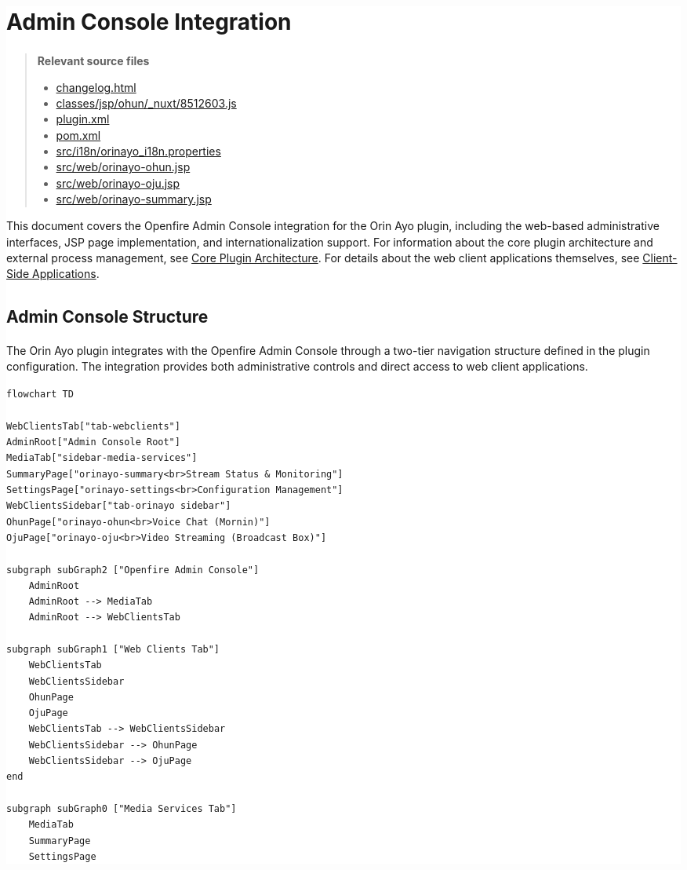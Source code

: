 # Admin Console Integration

> **Relevant source files**
> * [changelog.html](https://github.com/igniterealtime/openfire-orinayo-plugin/blob/932fc61c/changelog.html)
> * [classes/jsp/ohun/_nuxt/8512603.js](https://github.com/igniterealtime/openfire-orinayo-plugin/blob/932fc61c/classes/jsp/ohun/_nuxt/8512603.js)
> * [plugin.xml](https://github.com/igniterealtime/openfire-orinayo-plugin/blob/932fc61c/plugin.xml)
> * [pom.xml](https://github.com/igniterealtime/openfire-orinayo-plugin/blob/932fc61c/pom.xml)
> * [src/i18n/orinayo_i18n.properties](https://github.com/igniterealtime/openfire-orinayo-plugin/blob/932fc61c/src/i18n/orinayo_i18n.properties)
> * [src/web/orinayo-ohun.jsp](https://github.com/igniterealtime/openfire-orinayo-plugin/blob/932fc61c/src/web/orinayo-ohun.jsp)
> * [src/web/orinayo-oju.jsp](https://github.com/igniterealtime/openfire-orinayo-plugin/blob/932fc61c/src/web/orinayo-oju.jsp)
> * [src/web/orinayo-summary.jsp](https://github.com/igniterealtime/openfire-orinayo-plugin/blob/932fc61c/src/web/orinayo-summary.jsp)

This document covers the Openfire Admin Console integration for the Orin Ayo plugin, including the web-based administrative interfaces, JSP page implementation, and internationalization support. For information about the core plugin architecture and external process management, see [Core Plugin Architecture](/igniterealtime/openfire-orinayo-plugin/2-core-plugin-architecture). For details about the web client applications themselves, see [Client-Side Applications](/igniterealtime/openfire-orinayo-plugin/4.3-client-side-applications).

## Admin Console Structure

The Orin Ayo plugin integrates with the Openfire Admin Console through a two-tier navigation structure defined in the plugin configuration. The integration provides both administrative controls and direct access to web client applications.

```mermaid
flowchart TD

WebClientsTab["tab-webclients"]
AdminRoot["Admin Console Root"]
MediaTab["sidebar-media-services"]
SummaryPage["orinayo-summary<br>Stream Status & Monitoring"]
SettingsPage["orinayo-settings<br>Configuration Management"]
WebClientsSidebar["tab-orinayo sidebar"]
OhunPage["orinayo-ohun<br>Voice Chat (Mornin)"]
OjuPage["orinayo-oju<br>Video Streaming (Broadcast Box)"]

subgraph subGraph2 ["Openfire Admin Console"]
    AdminRoot
    AdminRoot --> MediaTab
    AdminRoot --> WebClientsTab

subgraph subGraph1 ["Web Clients Tab"]
    WebClientsTab
    WebClientsSidebar
    OhunPage
    OjuPage
    WebClientsTab --> WebClientsSidebar
    WebClientsSidebar --> OhunPage
    WebClientsSidebar --> OjuPage
end

subgraph subGraph0 ["Media Services Tab"]
    MediaTab
    SummaryPage
    SettingsPage
```